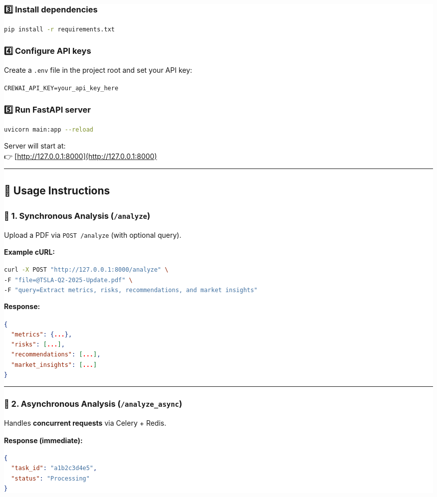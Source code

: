 ### 3️⃣ Install dependencies
```bash
pip install -r requirements.txt
```

### 4️⃣ Configure API keys
Create a `.env` file in the project root and set your API key:
```env
CREWAI_API_KEY=your_api_key_here
```

### 5️⃣ Run FastAPI server
```bash
uvicorn main:app --reload
```

Server will start at:  
👉 [http://127.0.0.1:8000](http://127.0.0.1:8000)

---

## 📌 Usage Instructions

### 🔹 1. Synchronous Analysis (`/analyze`)
Upload a PDF via `POST /analyze` (with optional query).  

**Example cURL:**
```bash
curl -X POST "http://127.0.0.1:8000/analyze" \
-F "file=@TSLA-Q2-2025-Update.pdf" \
-F "query=Extract metrics, risks, recommendations, and market insights"
```

**Response:**
```json
{
  "metrics": {...},
  "risks": [...],
  "recommendations": [...],
  "market_insights": [...]
}
```

---

### 🔹 2. Asynchronous Analysis (`/analyze_async`)
Handles **concurrent requests** via Celery + Redis.  

**Response (immediate):**
```json
{
  "task_id": "a1b2c3d4e5",
  "status": "Processing"
}
```
